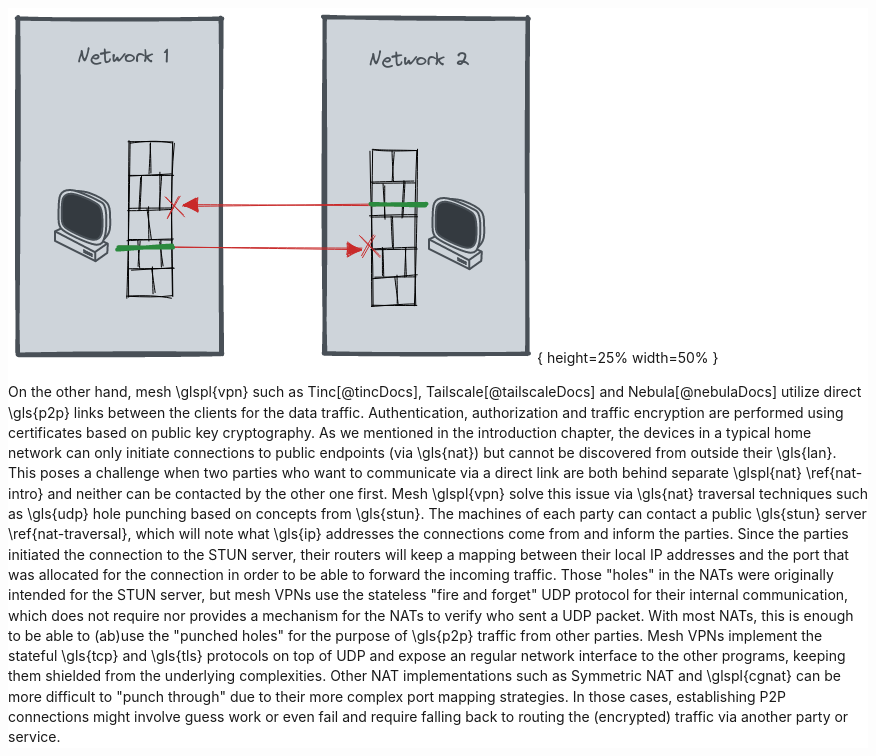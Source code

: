!["Two parties behind separate NATs"\label{nat-intro}](../figures/nat-intro.png "Two parties behind separate NATs" ){ height=25% width=50% }


On the other hand, mesh \glspl{vpn} such as Tinc[@tincDocs], Tailscale[@tailscaleDocs] and Nebula[@nebulaDocs] utilize direct \gls{p2p} links between the clients for the data traffic. Authentication, authorization and traffic encryption are performed using certificates based on public key cryptography. As we mentioned in the introduction chapter, the devices in a typical home network can only initiate connections to public endpoints (via \gls{nat}) but cannot be discovered from outside their \gls{lan}. This poses a challenge when two parties who want to communicate via a direct link are both behind separate \glspl{nat} \ref{nat-intro} and neither can be contacted by the other one first. Mesh \glspl{vpn} solve this issue via \gls{nat} traversal techniques such as \gls{udp} hole punching based on concepts from \gls{stun}. The machines of each party can contact a public \gls{stun} server \ref{nat-traversal}, which will note what \gls{ip} addresses the connections come from and inform the parties. Since the parties initiated the connection to the STUN server, their routers will keep a mapping between their local IP addresses and the port that was allocated for the connection in order to be able to forward the incoming traffic. Those "holes" in the NATs were originally intended for the STUN server, but mesh VPNs use the stateless "fire and forget" UDP protocol for their internal communication, which does not require nor provides a mechanism for the NATs to verify who sent a UDP packet. With most NATs, this is enough to be able to (ab)use the "punched holes" for the purpose of \gls{p2p} traffic from other parties. Mesh VPNs implement the stateful \gls{tcp} and \gls{tls} protocols on top of UDP and expose an regular network interface to the other programs, keeping them shielded from the underlying complexities. Other NAT implementations such as Symmetric NAT and \glspl{cgnat} can be more difficult to "punch through" due to their more complex port mapping strategies. In those cases, establishing P2P connections might involve guess work or even fail and require falling back to routing the (encrypted) traffic via another party or service. 

